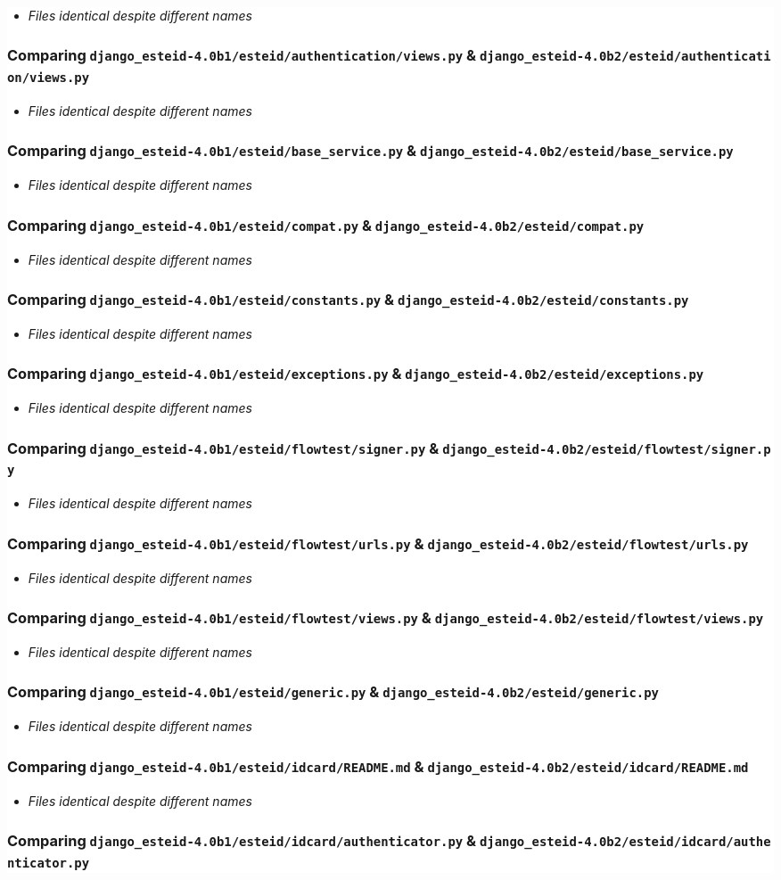  * *Files identical despite different names*

### Comparing `django_esteid-4.0b1/esteid/authentication/views.py` & `django_esteid-4.0b2/esteid/authentication/views.py`

 * *Files identical despite different names*

### Comparing `django_esteid-4.0b1/esteid/base_service.py` & `django_esteid-4.0b2/esteid/base_service.py`

 * *Files identical despite different names*

### Comparing `django_esteid-4.0b1/esteid/compat.py` & `django_esteid-4.0b2/esteid/compat.py`

 * *Files identical despite different names*

### Comparing `django_esteid-4.0b1/esteid/constants.py` & `django_esteid-4.0b2/esteid/constants.py`

 * *Files identical despite different names*

### Comparing `django_esteid-4.0b1/esteid/exceptions.py` & `django_esteid-4.0b2/esteid/exceptions.py`

 * *Files identical despite different names*

### Comparing `django_esteid-4.0b1/esteid/flowtest/signer.py` & `django_esteid-4.0b2/esteid/flowtest/signer.py`

 * *Files identical despite different names*

### Comparing `django_esteid-4.0b1/esteid/flowtest/urls.py` & `django_esteid-4.0b2/esteid/flowtest/urls.py`

 * *Files identical despite different names*

### Comparing `django_esteid-4.0b1/esteid/flowtest/views.py` & `django_esteid-4.0b2/esteid/flowtest/views.py`

 * *Files identical despite different names*

### Comparing `django_esteid-4.0b1/esteid/generic.py` & `django_esteid-4.0b2/esteid/generic.py`

 * *Files identical despite different names*

### Comparing `django_esteid-4.0b1/esteid/idcard/README.md` & `django_esteid-4.0b2/esteid/idcard/README.md`

 * *Files identical despite different names*

### Comparing `django_esteid-4.0b1/esteid/idcard/authenticator.py` & `django_esteid-4.0b2/esteid/idcard/authenticator.py`

